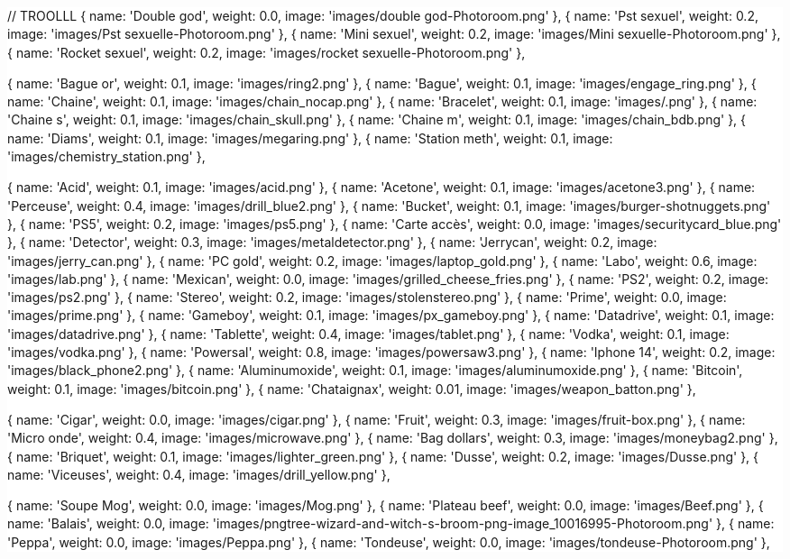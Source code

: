   // TROOLLL 
  { name: 'Double god', weight: 0.0, image: 'images/double god-Photoroom.png' },
  { name: 'Pst sexuel', weight: 0.2, image: 'images/Pst sexuelle-Photoroom.png' },
  { name: 'Mini sexuel', weight: 0.2, image: 'images/Mini sexuelle-Photoroom.png' },
  { name: 'Rocket sexuel', weight: 0.2, image: 'images/rocket sexuelle-Photoroom.png' },

  { name: 'Bague or', weight: 0.1, image: 'images/ring2.png' },
  { name: 'Bague', weight: 0.1, image: 'images/engage_ring.png' },
  { name: 'Chaine', weight: 0.1, image: 'images/chain_nocap.png' },
  { name: 'Bracelet', weight: 0.1, image: 'images/.png' },
  { name: 'Chaine s', weight: 0.1, image: 'images/chain_skull.png' },
  { name: 'Chaine m', weight: 0.1, image: 'images/chain_bdb.png' },
  { name: 'Diams', weight: 0.1, image: 'images/megaring.png' },
  { name: 'Station meth', weight: 0.1, image: 'images/chemistry_station.png' },

  { name: 'Acid', weight: 0.1, image: 'images/acid.png' },
  { name: 'Acetone', weight: 0.1, image: 'images/acetone3.png' },
  { name: 'Perceuse', weight: 0.4, image: 'images/drill_blue2.png' },
  { name: 'Bucket', weight: 0.1, image: 'images/burger-shotnuggets.png' },
  { name: 'PS5', weight: 0.2, image: 'images/ps5.png' },
  { name: 'Carte accès', weight: 0.0, image: 'images/securitycard_blue.png' },
  { name: 'Detector', weight: 0.3, image: 'images/metaldetector.png' },
  { name: 'Jerrycan', weight: 0.2, image: 'images/jerry_can.png' },
  { name: 'PC gold', weight: 0.2, image: 'images/laptop_gold.png' },
  { name: 'Labo', weight: 0.6, image: 'images/lab.png' },
  { name: 'Mexican', weight: 0.0, image: 'images/grilled_cheese_fries.png' },
  { name: 'PS2', weight: 0.2, image: 'images/ps2.png' },
  { name: 'Stereo', weight: 0.2, image: 'images/stolenstereo.png' },
  { name: 'Prime', weight: 0.0, image: 'images/prime.png' },
  { name: 'Gameboy', weight: 0.1, image: 'images/px_gameboy.png' },
  { name: 'Datadrive', weight: 0.1, image: 'images/datadrive.png' },
  { name: 'Tablette', weight: 0.4, image: 'images/tablet.png' },
  { name: 'Vodka', weight: 0.1, image: 'images/vodka.png' },
  { name: 'Powersal', weight: 0.8, image: 'images/powersaw3.png' },
  { name: 'Iphone 14', weight: 0.2, image: 'images/black_phone2.png' },
  { name: 'Aluminumoxide', weight: 0.1, image: 'images/aluminumoxide.png' },
  { name: 'Bitcoin', weight: 0.1, image: 'images/bitcoin.png' },
  { name: 'Chataignax', weight: 0.01, image: 'images/weapon_batton.png' },

  { name: 'Cigar', weight: 0.0, image: 'images/cigar.png' },
  { name: 'Fruit', weight: 0.3, image: 'images/fruit-box.png' },
  { name: 'Micro onde', weight: 0.4, image: 'images/microwave.png' },
  { name: 'Bag dollars', weight: 0.3, image: 'images/moneybag2.png' },
  { name: 'Briquet', weight: 0.1, image: 'images/lighter_green.png' },
  { name: 'Dusse', weight: 0.2, image: 'images/Dusse.png' },
  { name: 'Viceuses', weight: 0.4, image: 'images/drill_yellow.png' },

  { name: 'Soupe Mog', weight: 0.0, image: 'images/Mog.png' },
  { name: 'Plateau beef', weight: 0.0, image: 'images/Beef.png' },
  { name: 'Balais', weight: 0.0, image: 'images/pngtree-wizard-and-witch-s-broom-png-image_10016995-Photoroom.png' },
  { name: 'Peppa', weight: 0.0, image: 'images/Peppa.png' },
  { name: 'Tondeuse', weight: 0.0, image: 'images/tondeuse-Photoroom.png' },
